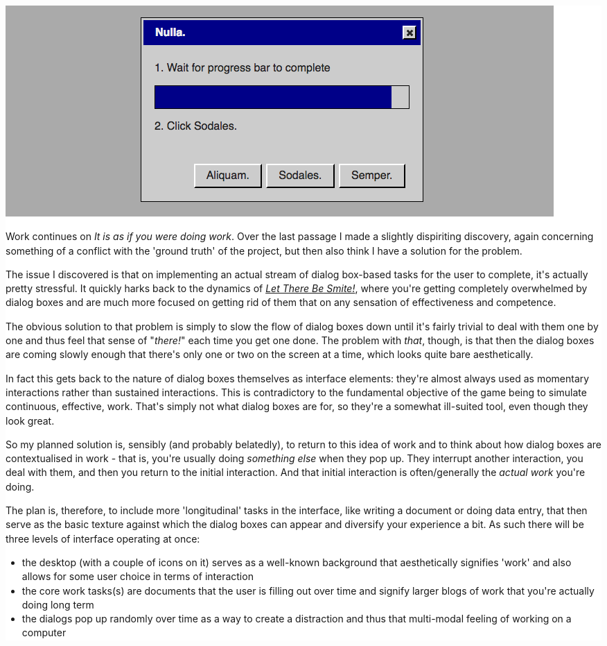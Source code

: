 ![](images/it-is-as-if-you-were-doing-work-banner.png)

Work continues on _It is as if you were doing work_. Over the last passage I made a slightly dispiriting discovery, again concerning something of a conflict with the 'ground truth' of the project, but then also think I have a solution for the problem.

The issue I discovered is that on implementing an actual stream of dialog box-based tasks for the user to complete, it's actually pretty stressful. It quickly harks back to the dynamics of _[Let There Be Smite!](http://www.pippinbarr.com/2011/07/01/let-there-be-smite/)_, where you're getting completely overwhelmed by dialog boxes and are much more focused on getting rid of them that on any sensation of effectiveness and competence.

The obvious solution to that problem is simply to slow the flow of dialog boxes down until it's fairly trivial to deal with them one by one and thus feel that sense of "_there!_" each time you get one done. The problem with _that_, though, is that then the dialog boxes are coming slowly enough that there's only one or two on the screen at a time, which looks quite bare aesthetically.

In fact this gets back to the nature of dialog boxes themselves as interface elements: they're almost always used as momentary interactions rather than sustained interactions. This is contradictory to the fundamental objective of the game being to simulate continuous, effective, work. That's simply not what dialog boxes are for, so they're a somewhat ill-suited tool, even though they look great.

So my planned solution is, sensibly (and probably belatedly), to return to this idea of work and to think about how dialog boxes are contextualised in work - that is, you're usually doing _something else_ when they pop up. They interrupt another interaction, you deal with them, and then you return to the initial interaction. And that initial interaction is often/generally the _actual work_ you're doing.

The plan is, therefore, to include more 'longitudinal' tasks in the interface, like writing a document or doing data entry, that then serve as the basic texture against which the dialog boxes can appear and diversify your experience a bit. As such there will be three levels of interface operating at once:

- the desktop (with a couple of icons on it) serves as a well-known background that aesthetically signifies 'work' and also allows for some user choice in terms of interaction
- the core work tasks(s) are documents that the user is filling out over time and signify larger blogs of work that you're actually doing long term
- the dialogs pop up randomly over time as a way to create a distraction and thus that multi-modal feeling of working on a computer
